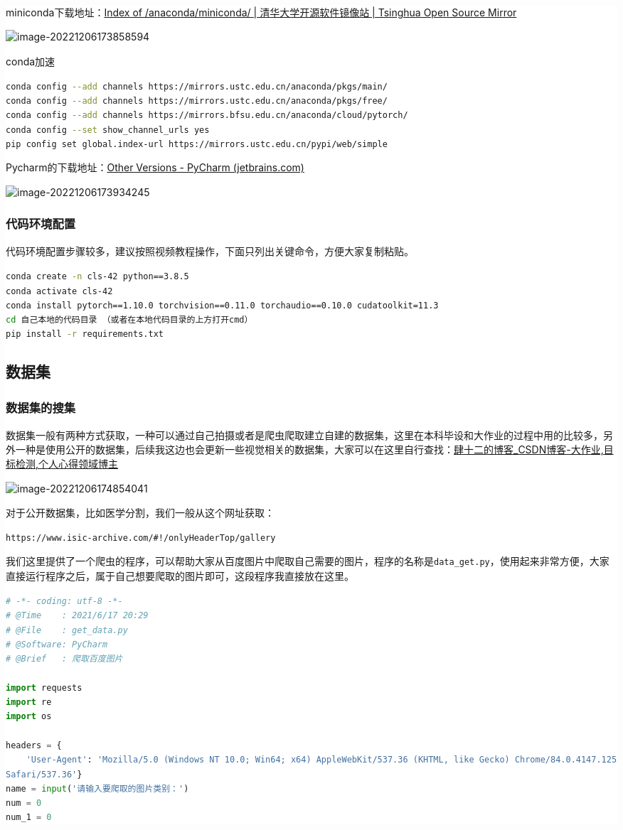 miniconda下载地址：[Index of /anaconda/miniconda/ | 清华大学开源软件镜像站 | Tsinghua Open Source Mirror](https://mirrors.tuna.tsinghua.edu.cn/anaconda/miniconda/)

![image-20221206173858594](https://vehicle4cm.oss-cn-beijing.aliyuncs.com/imgs/image-20221206173858594.png)

conda加速

```bash
conda config --add channels https://mirrors.ustc.edu.cn/anaconda/pkgs/main/
conda config --add channels https://mirrors.ustc.edu.cn/anaconda/pkgs/free/
conda config --add channels https://mirrors.bfsu.edu.cn/anaconda/cloud/pytorch/
conda config --set show_channel_urls yes
pip config set global.index-url https://mirrors.ustc.edu.cn/pypi/web/simple

```

Pycharm的下载地址：[Other Versions - PyCharm (jetbrains.com)](https://www.jetbrains.com/pycharm/download/other.html)

![image-20221206173934245](https://vehicle4cm.oss-cn-beijing.aliyuncs.com/imgs/image-20221206173934245.png)

### 代码环境配置

代码环境配置步骤较多，建议按照视频教程操作，下面只列出关键命令，方便大家复制粘贴。

```bash
conda create -n cls-42 python==3.8.5
conda activate cls-42
conda install pytorch==1.10.0 torchvision==0.11.0 torchaudio==0.10.0 cudatoolkit=11.3
cd 自己本地的代码目录 （或者在本地代码目录的上方打开cmd）
pip install -r requirements.txt
```

## 数据集

### 数据集的搜集

数据集一般有两种方式获取，一种可以通过自己拍摄或者是爬虫爬取建立自建的数据集，这里在本科毕设和大作业的过程中用的比较多，另外一种是使用公开的数据集，后续我这边也会更新一些视觉相关的数据集，大家可以在这里自行查找：[肆十二的博客_CSDN博客-大作业,目标检测,个人心得领域博主](https://blog.csdn.net/ECHOSON?type=download)

![image-20221206174854041](https://vehicle4cm.oss-cn-beijing.aliyuncs.com/imgs/image-20221206174854041.png)

对于公开数据集，比如医学分割，我们一般从这个网址获取：

```bash
https://www.isic-archive.com/#!/onlyHeaderTop/gallery
```

我们这里提供了一个爬虫的程序，可以帮助大家从百度图片中爬取自己需要的图片，程序的名称是`data_get.py`，使用起来非常方便，大家直接运行程序之后，属于自己想要爬取的图片即可，这段程序我直接放在这里。

```python
# -*- coding: utf-8 -*-
# @Time    : 2021/6/17 20:29
# @File    : get_data.py
# @Software: PyCharm
# @Brief   : 爬取百度图片

import requests
import re
import os

headers = {
    'User-Agent': 'Mozilla/5.0 (Windows NT 10.0; Win64; x64) AppleWebKit/537.36 (KHTML, like Gecko) Chrome/84.0.4147.125 Safari/537.36'}
name = input('请输入要爬取的图片类别：')
num = 0
num_1 = 0
```